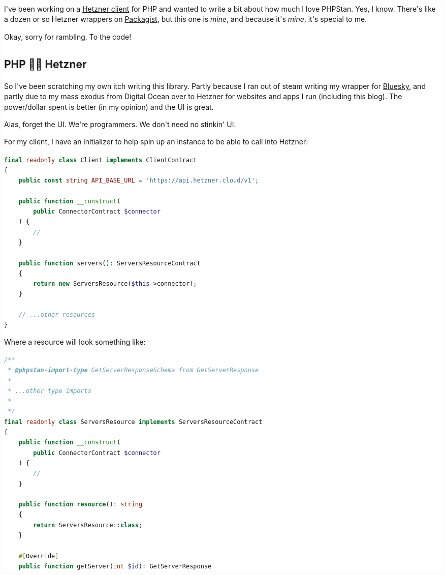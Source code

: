 I've been working on a
[Hetzner client](https://github.com/hetzner-cloud-php/client) for PHP and wanted to write a bit about how much I love
PHPStan. Yes, I know. There's like a dozen or so Hetzner wrappers on [Packagist](https://packagist.org/?query=hetzner),
but this one is _mine_, and because it's _mine_, it's special to me.

Okay, sorry for rambling. To the code!

## PHP 🤝🏻 Hetzner

So I've been scratching my own itch writing this library. Partly because I ran out of steam writing my wrapper for
[Bluesky](https://packagist.org/packages/joeymckenzie/bluesky-php), and partly due to my mass exodus from Digital Ocean
over to Hetzner for websites and apps I run (including this blog). The power/dollar spent is better (in my opinion) and
the UI is great.

Alas, forget the UI. We're programmers. We don't need no stinkin' UI.

For my client, I have an initializer to help spin up an instance to be able to call into Hetzner:

```php
final readonly class Client implements ClientContract
{
    public const string API_BASE_URL = 'https://api.hetzner.cloud/v1';

    public function __construct(
        public ConnectorContract $connector
    ) {
        //
    }

    public function servers(): ServersResourceContract
    {
        return new ServersResource($this->connector);
    }
    
    // ...other resources
}
```

Where a resource will look something like:

```php
/**
 * @phpstan-import-type GetServerResponseSchema from GetServerResponse
 * 
 * ...other type imports
 *
 */
final readonly class ServersResource implements ServersResourceContract
{
    public function __construct(
        public ConnectorContract $connector
    ) {
        //
    }

    public function resource(): string
    {
        return ServersResource::class;
    }

    #[Override]
    public function getServer(int $id): GetServerResponse
```
